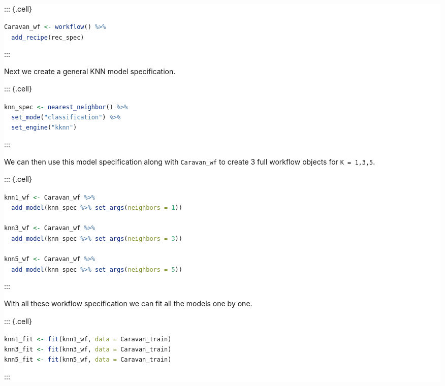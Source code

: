 ::: {.cell}

```{.r .cell-code}
Caravan_wf <- workflow() %>%
  add_recipe(rec_spec)
```
:::




Next we create a general KNN model specification.




::: {.cell}

```{.r .cell-code}
knn_spec <- nearest_neighbor() %>%
  set_mode("classification") %>%
  set_engine("kknn")
```
:::




We can then use this model specification along with `Caravan_wf` to create 3 full workflow objects for `K = 1,3,5`.




::: {.cell}

```{.r .cell-code}
knn1_wf <- Caravan_wf %>%
  add_model(knn_spec %>% set_args(neighbors = 1))

knn3_wf <- Caravan_wf %>%
  add_model(knn_spec %>% set_args(neighbors = 3))

knn5_wf <- Caravan_wf %>%
  add_model(knn_spec %>% set_args(neighbors = 5))
```
:::




With all these workflow specification we can fit all the models one by one.




::: {.cell}

```{.r .cell-code}
knn1_fit <- fit(knn1_wf, data = Caravan_train)
knn3_fit <- fit(knn3_wf, data = Caravan_train)
knn5_fit <- fit(knn5_wf, data = Caravan_train)
```
:::

